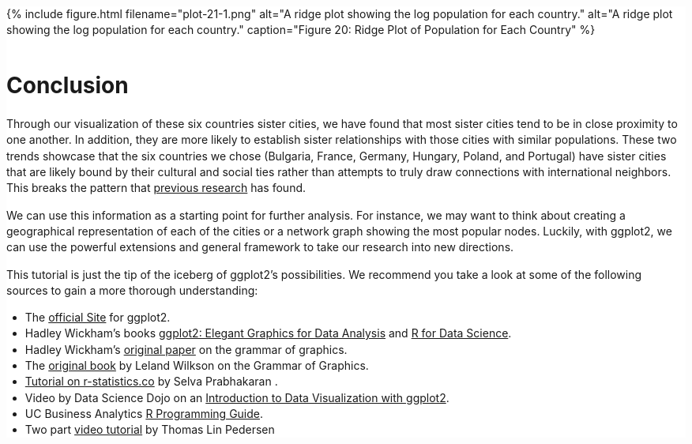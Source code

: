{% include figure.html filename="plot-21-1.png" alt="A ridge plot showing the log population for each country." alt="A ridge plot showing the log population for each country." caption="Figure 20: Ridge Plot of Population for Each Country" %}

# Conclusion

Through our visualization of these six countries sister cities, we have found that most sister cities tend to be in close proximity to one another. In addition, they are more likely to establish sister relationships with those cities with similar populations. These two trends showcase that the six countries we chose (Bulgaria, France, Germany, Hungary, Poland, and Portugal) have sister cities that are likely bound by their cultural and social ties rather than attempts to truly draw connections with international neighbors. This breaks the pattern that [previous research](https://arxiv.org/abs/1301.6900) has found.

We can use this information as a starting point for further analysis. For instance, we may want to think about creating a geographical
representation of each of the cities or a network graph showing the most popular nodes. Luckily, with ggplot2, we can use the powerful extensions and general framework to take our research into new directions.

This tutorial is just the tip of the iceberg of ggplot2’s possibilities. We recommend you take a look at some of the following sources to gain a more thorough understanding:

-   The [official Site](https://ggplot2.tidyverse.org/) for ggplot2.
-   Hadley Wickham’s books [ggplot2: Elegant Graphics for Data Analysis](https://ggplot2-book.org/) and [R for Data Science](https://r4ds.had.co.nz/).
-   Hadley Wickham’s [original paper](https://www.tandfonline.com/doi/abs/10.1198/jcgs.2009.07098) on the grammar of graphics.
-   The [original book](https://www.springer.com/gp/book/9780387245447) by Leland Wilkson on the Grammar of Graphics.
-   [Tutorial on r-statistics.co](http://r-statistics.co/Complete-Ggplot2-Tutorial-Part1-With-R-Code.html) by Selva Prabhakaran .
-   Video by Data Science Dojo on an [Introduction to Data Visualization with ggplot2](https://www.youtube.com/watch?v=NXjPcXx42Yc).
-   UC Business Analytics [R Programming Guide](https://uc-r.github.io/ggplot_intro).
-   Two part [video tutorial](https://www.youtube.com/watch?v=h29g21z0a68) by Thomas Lin Pedersen
